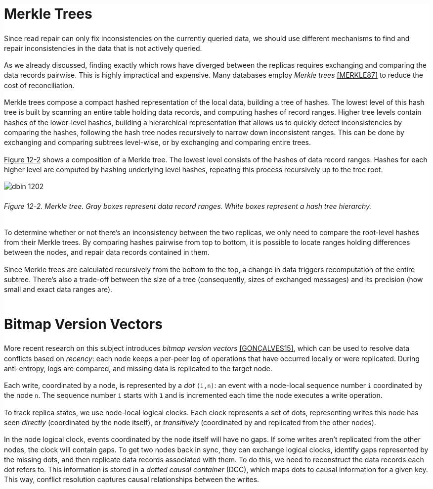 # Merkle Trees

Since read repair can only fix inconsistencies on the currently queried data, we should use different mechanisms to find and repair inconsistencies in the data that is not actively queried.

As we already discussed, finding exactly which rows have diverged between the replicas requires exchanging and comparing the data records pairwise. This is highly impractical and expensive. Many databases employ *Merkle trees* [[MERKLE87]](https://learning.oreilly.com/library/view/database-internals/9781492040330/app01.html#MERKLE87) to reduce the cost of reconciliation.

Merkle trees compose a compact hashed representation of the local data, building a tree of hashes. The lowest level of this hash tree is built by scanning an entire table holding data records, and computing hashes of record ranges. Higher tree levels contain hashes of the lower-level hashes, building a hierarchical representation that allows us to quickly detect inconsistencies by comparing the hashes, following the hash tree nodes recursively to narrow down inconsistent ranges. This can be done by exchanging and comparing subtrees level-wise, or by exchanging and comparing entire trees.

[Figure 12-2](https://learning.oreilly.com/library/view/database-internals/9781492040330/ch12.html#merkle_trees_1) shows a composition of a Merkle tree. The lowest level consists of the hashes of data record ranges. Hashes for each higher level are computed by hashing underlying level hashes, repeating this process recursively up to the tree root.

![dbin 1202](https://learning.oreilly.com/api/v2/epubs/urn:orm:book:9781492040330/files/assets/dbin_1202.png)

###### Figure 12-2. Merkle tree. Gray boxes represent data record ranges. White boxes represent a hash tree hierarchy.

To determine whether or not there’s an inconsistency between the two replicas, we only need to compare the root-level hashes from their Merkle trees. By comparing hashes pairwise from top to bottom, it is possible to locate ranges holding differences between the nodes, and repair data records contained in them.

Since Merkle trees are calculated recursively from the bottom to the top, a change in data triggers recomputation of the entire subtree. There’s also a trade-off between the size of a tree (consequently, sizes of exchanged messages) and its precision (how small and exact data ranges are).

# Bitmap Version Vectors

More recent research on this subject introduces *bitmap version vectors* [[GONÇALVES15]](https://learning.oreilly.com/library/view/database-internals/9781492040330/app01.html#GON%C3%87ALVES15), which can be used to resolve data conflicts based on *recency*: each node keeps a per-peer log of operations that have occurred locally or were replicated. During anti-entropy, logs are compared, and missing data is replicated to the target node.

Each write, coordinated by a node, is represented by a *dot* `(i,n)`: an event with a node-local sequence number `i` coordinated by the node `n`. The sequence number `i` starts with `1` and is incremented each time the node executes a write operation.

To track replica states, we use node-local logical clocks. Each clock represents a set of dots, representing writes this node has seen *directly* (coordinated by the node itself), or *transitively* (coordinated by and replicated from the other nodes).

In the node logical clock, events coordinated by the node itself will have no gaps. If some writes aren’t replicated from the other nodes, the clock will contain gaps. To get two nodes back in sync, they can exchange logical clocks, identify gaps represented by the missing dots, and then replicate data records associated with them. To do this, we need to reconstruct the data records each dot refers to. This information is stored in a *dotted causal container* (DCC), which maps dots to causal information for a given key. This way, conflict resolution captures causal relationships between the writes.
